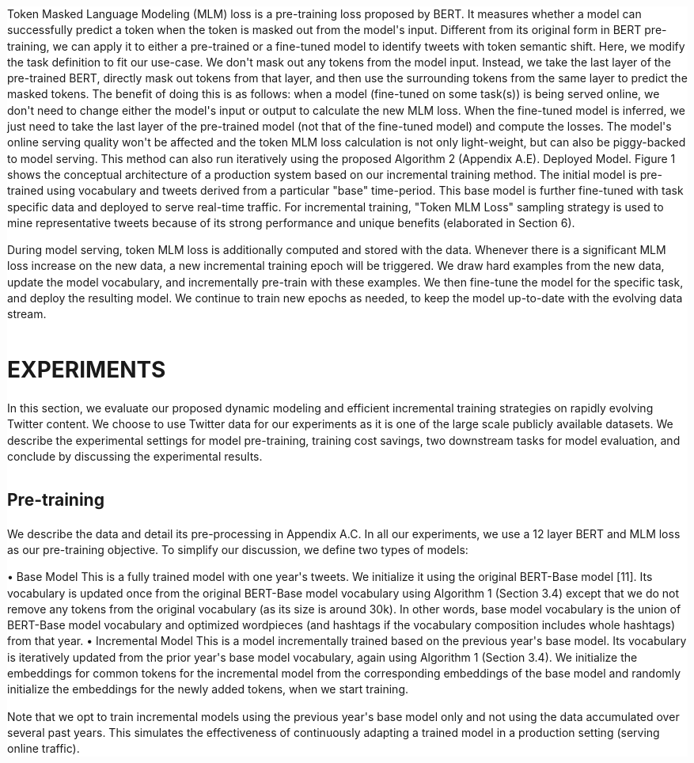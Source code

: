 Token Masked Language Modeling (MLM) loss is a pre-training loss proposed by BERT. It measures whether a model can successfully predict a token when the token is masked out from the model's input. Different from its original form in BERT pre-training, we can apply it to either a pre-trained or a fine-tuned model to identify tweets with token semantic shift. Here, we modify the task definition to fit our use-case. We don't mask out any tokens from the model input. Instead, we take the last layer of the pre-trained BERT, directly mask out tokens from that layer, and then use the surrounding tokens from the same layer to predict the masked tokens. The benefit of doing this is as follows: when a model (fine-tuned on some task(s)) is being served online, we don't need to change either the model's input or output to calculate the new MLM loss. When the fine-tuned model is inferred, we just need to take the last layer of the pre-trained model (not that of the fine-tuned model) and compute the losses. The model's online serving quality won't be affected and the token MLM loss calculation is not only light-weight, but can also be piggy-backed to model serving. This method can also run iteratively using the proposed Algorithm 2 (Appendix A.E). Deployed Model. Figure 1 shows the conceptual architecture of a production system based on our incremental training method. The initial model is pre-trained using vocabulary and tweets derived from a particular "base" time-period. This base model is further fine-tuned with task specific data and deployed to serve real-time traffic. For incremental training, "Token MLM Loss" sampling strategy is used to mine representative tweets because of its strong performance and unique benefits (elaborated in Section 6).

During model serving, token MLM loss is additionally computed and stored with the data. Whenever there is a significant MLM loss increase on the new data, a new incremental training epoch will be triggered. We draw hard examples from the new data, update the model vocabulary, and incrementally pre-train with these examples. We then fine-tune the model for the specific task, and deploy the resulting model. We continue to train new epochs as needed, to keep the model up-to-date with the evolving data stream.

# EXPERIMENTS

In this section, we evaluate our proposed dynamic modeling and efficient incremental training strategies on rapidly evolving Twitter content. We choose to use Twitter data for our experiments as it is one of the large scale publicly available datasets. We describe the experimental settings for model pre-training, training cost savings, two downstream tasks for model evaluation, and conclude by discussing the experimental results.

## Pre-training

We describe the data and detail its pre-processing in Appendix A.C. In all our experiments, we use a 12 layer BERT and MLM loss as our pre-training objective. To simplify our discussion, we define two types of models:

• Base Model This is a fully trained model with one year's tweets. We initialize it using the original BERT-Base model [11]. Its vocabulary is updated once from the original BERT-Base model vocabulary using Algorithm 1 (Section 3.4) except that we do not remove any tokens from the original vocabulary (as its size is around 30k). In other words, base model vocabulary is the union of BERT-Base model vocabulary and optimized wordpieces (and hashtags if the vocabulary composition includes whole hashtags) from that year. • Incremental Model This is a model incrementally trained based on the previous year's base model. Its vocabulary is iteratively updated from the prior year's base model vocabulary, again using Algorithm 1 (Section 3.4). We initialize the embeddings for common tokens for the incremental model from the corresponding embeddings of the base model and randomly initialize the embeddings for the newly added tokens, when we start training.

Note that we opt to train incremental models using the previous year's base model only and not using the data accumulated over several past years. This simulates the effectiveness of continuously adapting a trained model in a production setting (serving online traffic).
